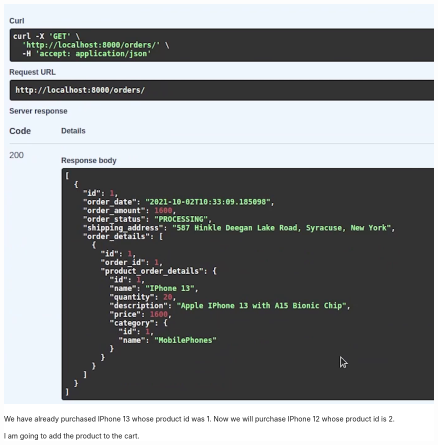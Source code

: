 ![step14](./steps/step14.png)

We have already purchased IPhone 13 whose product id was 1. Now we will purchase IPhone 12 whose product id is 2.
 
I am going to add the product to the cart.
